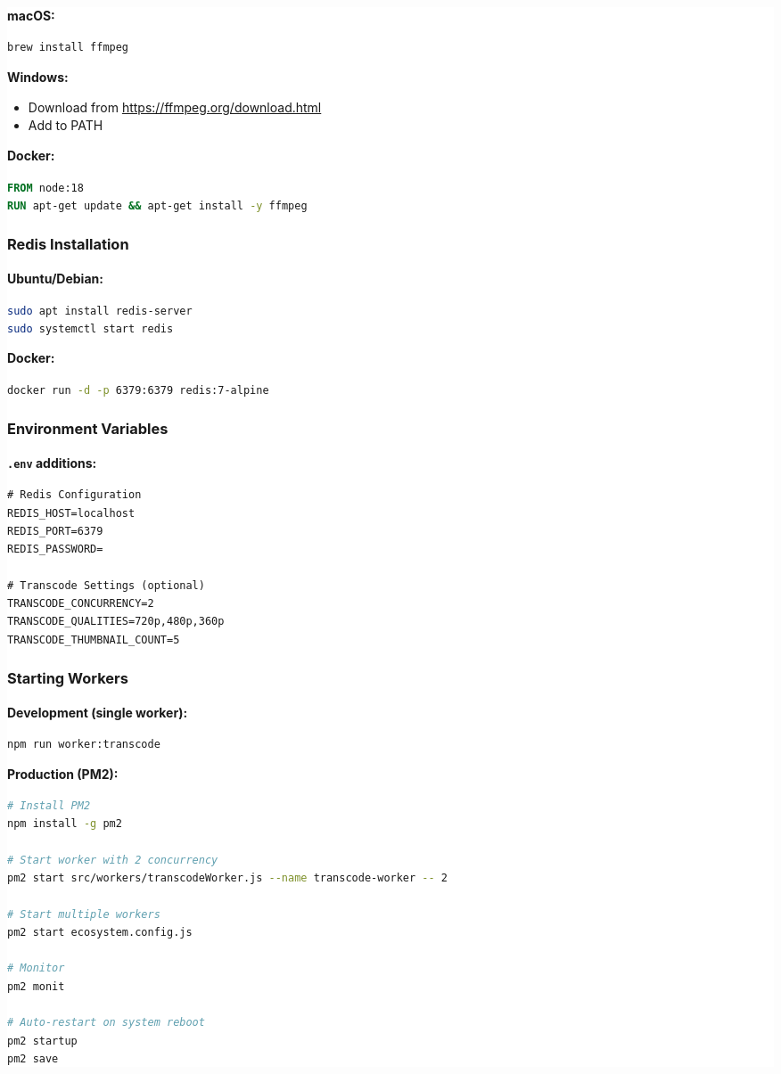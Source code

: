 **macOS:**
```bash
brew install ffmpeg
```

**Windows:**
- Download from https://ffmpeg.org/download.html
- Add to PATH

**Docker:**
```dockerfile
FROM node:18
RUN apt-get update && apt-get install -y ffmpeg
```

### Redis Installation

**Ubuntu/Debian:**
```bash
sudo apt install redis-server
sudo systemctl start redis
```

**Docker:**
```bash
docker run -d -p 6379:6379 redis:7-alpine
```

### Environment Variables

**`.env` additions:**
```env
# Redis Configuration
REDIS_HOST=localhost
REDIS_PORT=6379
REDIS_PASSWORD=

# Transcode Settings (optional)
TRANSCODE_CONCURRENCY=2
TRANSCODE_QUALITIES=720p,480p,360p
TRANSCODE_THUMBNAIL_COUNT=5
```

### Starting Workers

**Development (single worker):**
```bash
npm run worker:transcode
```

**Production (PM2):**
```bash
# Install PM2
npm install -g pm2

# Start worker with 2 concurrency
pm2 start src/workers/transcodeWorker.js --name transcode-worker -- 2

# Start multiple workers
pm2 start ecosystem.config.js

# Monitor
pm2 monit

# Auto-restart on system reboot
pm2 startup
pm2 save
```
